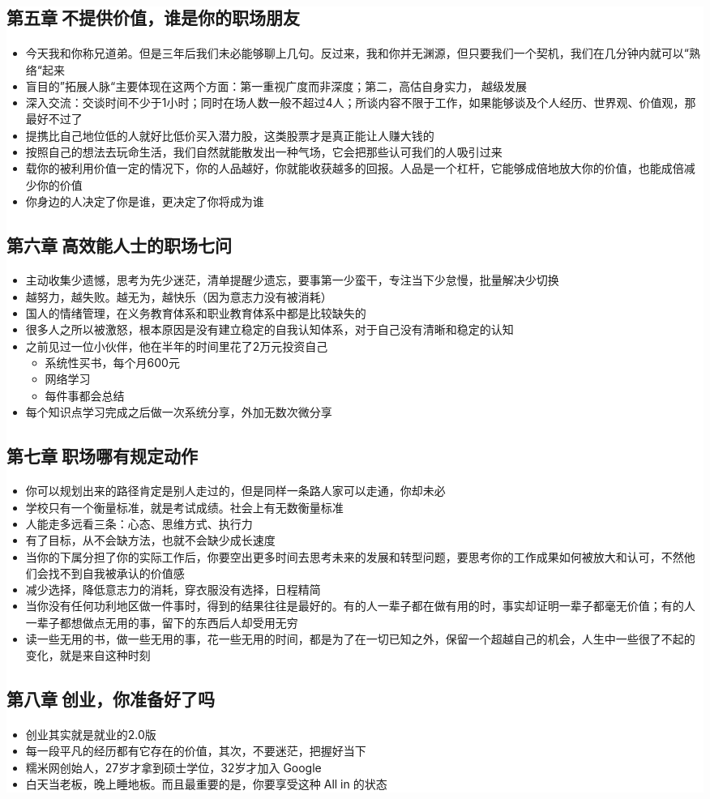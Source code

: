 ## 第五章 不提供价值，谁是你的职场朋友

- 今天我和你称兄道弟。但是三年后我们未必能够聊上几句。反过来，我和你并无渊源，但只要我们一个契机，我们在几分钟内就可以“熟络“起来
- 盲目的”拓展人脉“主要体现在这两个方面：第一重视广度而非深度；第二，高估自身实力， 越级发展
- 深入交流：交谈时间不少于1小时；同时在场人数一般不超过4人；所谈内容不限于工作，如果能够谈及个人经历、世界观、价值观，那最好不过了
- 提携比自己地位低的人就好比低价买入潜力股，这类股票才是真正能让人赚大钱的
- 按照自己的想法去玩命生活，我们自然就能散发出一种气场，它会把那些认可我们的人吸引过来
- 载你的被利用价值一定的情况下，你的人品越好，你就能收获越多的回报。人品是一个杠杆，它能够成倍地放大你的价值，也能成倍减少你的价值
- 你身边的人决定了你是谁，更决定了你将成为谁

## 第六章 高效能人士的职场七问

- 主动收集少遗憾，思考为先少迷茫，清单提醒少遗忘，要事第一少蛮干，专注当下少怠慢，批量解决少切换
- 越努力，越失败。越无为，越快乐（因为意志力没有被消耗）
- 国人的情绪管理，在义务教育体系和职业教育体系中都是比较缺失的
- 很多人之所以被激怒，根本原因是没有建立稳定的自我认知体系，对于自己没有清晰和稳定的认知
- 之前见过一位小伙伴，他在半年的时间里花了2万元投资自己
    + 系统性买书，每个月600元
    + 网络学习
    + 每件事都会总结
- 每个知识点学习完成之后做一次系统分享，外加无数次微分享

## 第七章 职场哪有规定动作

- 你可以规划出来的路径肯定是别人走过的，但是同样一条路人家可以走通，你却未必
- 学校只有一个衡量标准，就是考试成绩。社会上有无数衡量标准
- 人能走多远看三条：心态、思维方式、执行力
- 有了目标，从不会缺方法，也就不会缺少成长速度
- 当你的下属分担了你的实际工作后，你要空出更多时间去思考未来的发展和转型问题，要思考你的工作成果如何被放大和认可，不然他们会找不到自我被承认的价值感
- 减少选择，降低意志力的消耗，穿衣服没有选择，日程精简
- 当你没有任何功利地区做一件事时，得到的结果往往是最好的。有的人一辈子都在做有用的时，事实却证明一辈子都毫无价值；有的人一辈子都想做点无用的事，留下的东西后人却受用无穷
- 读一些无用的书，做一些无用的事，花一些无用的时间，都是为了在一切已知之外，保留一个超越自己的机会，人生中一些很了不起的变化，就是来自这种时刻

## 第八章 创业，你准备好了吗

- 创业其实就是就业的2.0版
- 每一段平凡的经历都有它存在的价值，其次，不要迷茫，把握好当下
- 糯米网创始人，27岁才拿到硕士学位，32岁才加入 Google
- 白天当老板，晚上睡地板。而且最重要的是，你要享受这种 All in 的状态
